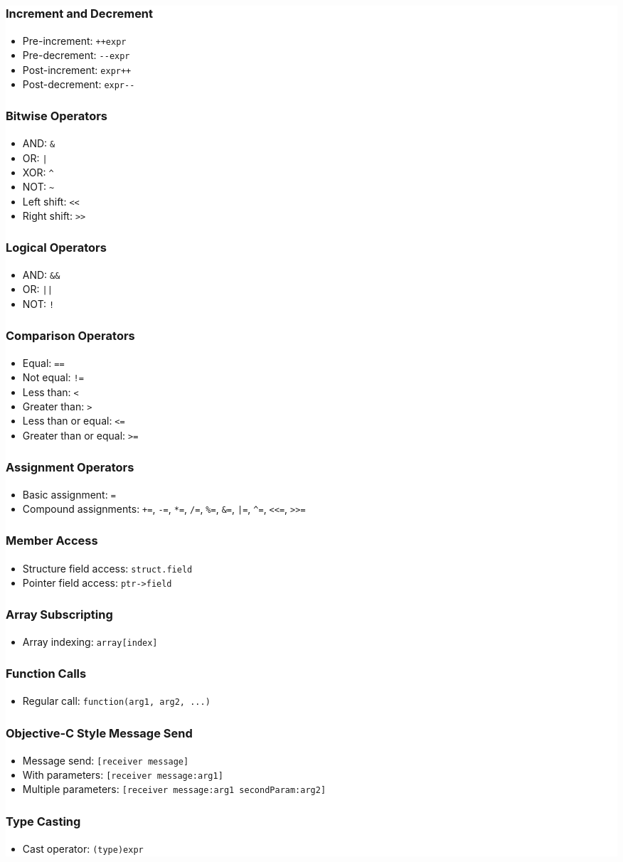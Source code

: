 ### Increment and Decrement
- Pre-increment: `++expr`
- Pre-decrement: `--expr`
- Post-increment: `expr++`
- Post-decrement: `expr--`

### Bitwise Operators
- AND: `&`
- OR: `|`
- XOR: `^`
- NOT: `~`
- Left shift: `<<`
- Right shift: `>>`

### Logical Operators
- AND: `&&`
- OR: `||`
- NOT: `!`

### Comparison Operators
- Equal: `==`
- Not equal: `!=`
- Less than: `<`
- Greater than: `>`
- Less than or equal: `<=`
- Greater than or equal: `>=`

### Assignment Operators
- Basic assignment: `=`
- Compound assignments: `+=`, `-=`, `*=`, `/=`, `%=`, `&=`, `|=`, `^=`, `<<=`, `>>=`

### Member Access
- Structure field access: `struct.field`
- Pointer field access: `ptr->field`

### Array Subscripting
- Array indexing: `array[index]`

### Function Calls
- Regular call: `function(arg1, arg2, ...)`

### Objective-C Style Message Send
- Message send: `[receiver message]`
- With parameters: `[receiver message:arg1]`
- Multiple parameters: `[receiver message:arg1 secondParam:arg2]`

### Type Casting
- Cast operator: `(type)expr`
